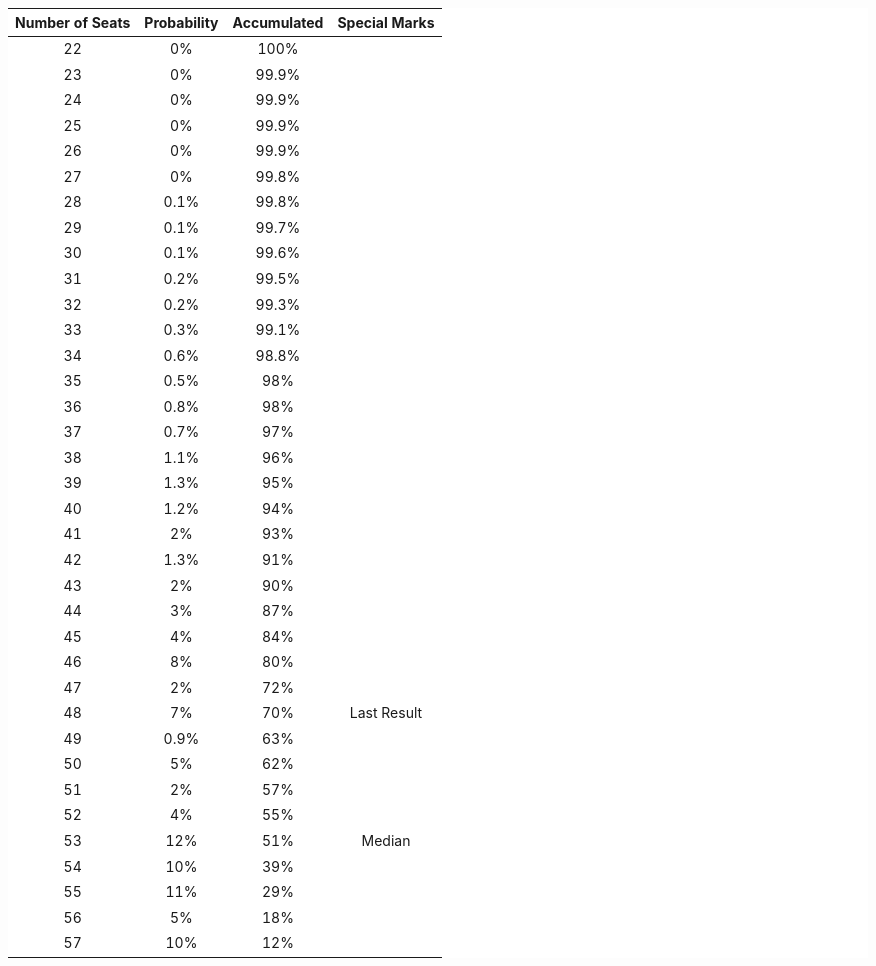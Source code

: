 | Number of Seats | Probability | Accumulated | Special Marks |
|:---------------:|:-----------:|:-----------:|:-------------:|
| 22 | 0% | 100% |  |
| 23 | 0% | 99.9% |  |
| 24 | 0% | 99.9% |  |
| 25 | 0% | 99.9% |  |
| 26 | 0% | 99.9% |  |
| 27 | 0% | 99.8% |  |
| 28 | 0.1% | 99.8% |  |
| 29 | 0.1% | 99.7% |  |
| 30 | 0.1% | 99.6% |  |
| 31 | 0.2% | 99.5% |  |
| 32 | 0.2% | 99.3% |  |
| 33 | 0.3% | 99.1% |  |
| 34 | 0.6% | 98.8% |  |
| 35 | 0.5% | 98% |  |
| 36 | 0.8% | 98% |  |
| 37 | 0.7% | 97% |  |
| 38 | 1.1% | 96% |  |
| 39 | 1.3% | 95% |  |
| 40 | 1.2% | 94% |  |
| 41 | 2% | 93% |  |
| 42 | 1.3% | 91% |  |
| 43 | 2% | 90% |  |
| 44 | 3% | 87% |  |
| 45 | 4% | 84% |  |
| 46 | 8% | 80% |  |
| 47 | 2% | 72% |  |
| 48 | 7% | 70% | Last Result |
| 49 | 0.9% | 63% |  |
| 50 | 5% | 62% |  |
| 51 | 2% | 57% |  |
| 52 | 4% | 55% |  |
| 53 | 12% | 51% | Median |
| 54 | 10% | 39% |  |
| 55 | 11% | 29% |  |
| 56 | 5% | 18% |  |
| 57 | 10% | 12% |  |
